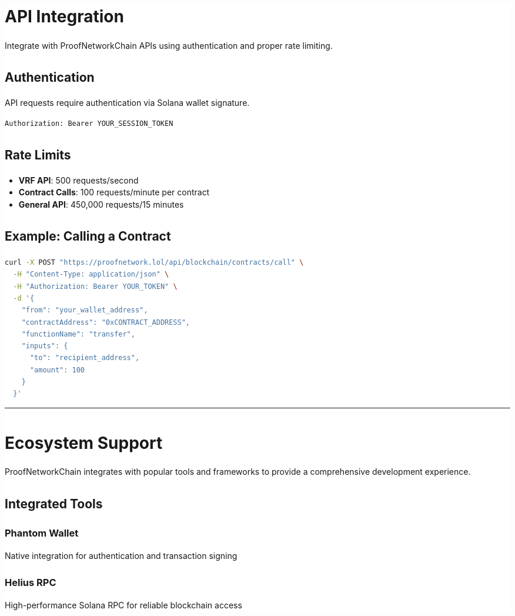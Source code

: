 
# API Integration

Integrate with ProofNetworkChain APIs using authentication and proper rate limiting.

## Authentication

API requests require authentication via Solana wallet signature.

`Authorization: Bearer YOUR_SESSION_TOKEN`

## Rate Limits

- **VRF API**: 500 requests/second
- **Contract Calls**: 100 requests/minute per contract
- **General API**: 450,000 requests/15 minutes

## Example: Calling a Contract

```bash
curl -X POST "https://proofnetwork.lol/api/blockchain/contracts/call" \
  -H "Content-Type: application/json" \
  -H "Authorization: Bearer YOUR_TOKEN" \
  -d '{
    "from": "your_wallet_address",
    "contractAddress": "0xCONTRACT_ADDRESS",
    "functionName": "transfer",
    "inputs": {
      "to": "recipient_address",
      "amount": 100
    }
  }'
```

---

# Ecosystem Support

ProofNetworkChain integrates with popular tools and frameworks to provide a comprehensive development experience.

## Integrated Tools

### Phantom Wallet
Native integration for authentication and transaction signing

### Helius RPC
High-performance Solana RPC for reliable blockchain access
